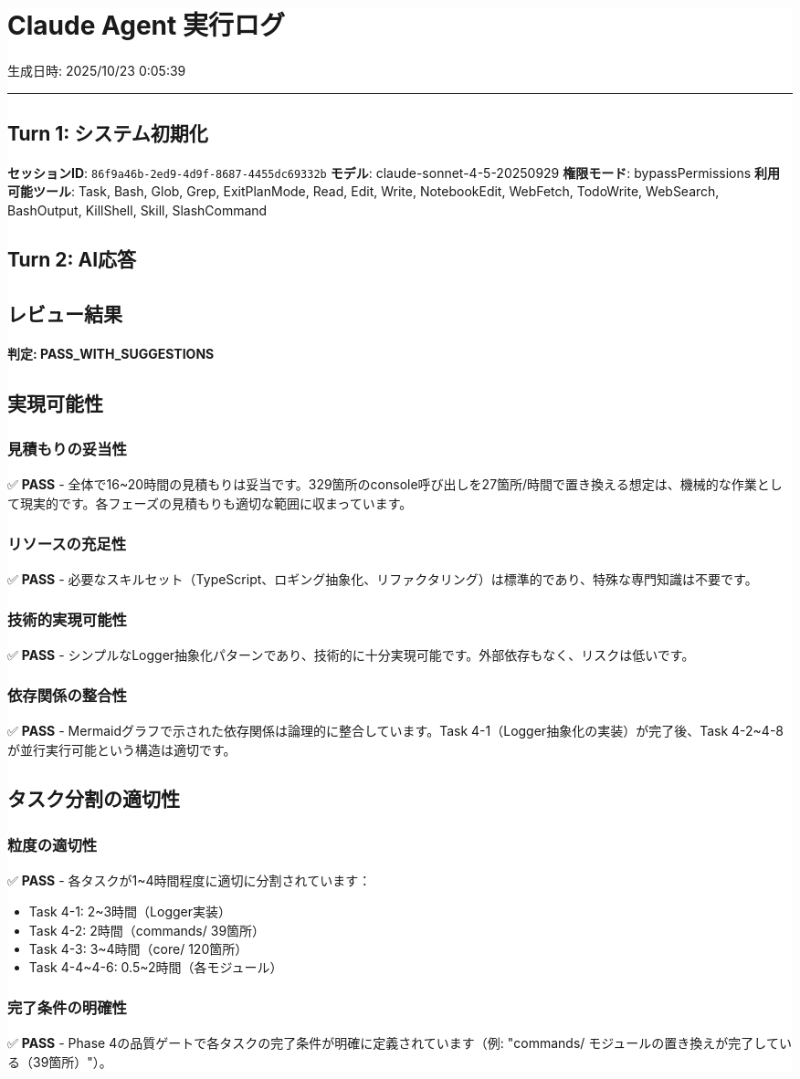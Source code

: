 # Claude Agent 実行ログ

生成日時: 2025/10/23 0:05:39

---

## Turn 1: システム初期化

**セッションID**: `86f9a46b-2ed9-4d9f-8687-4455dc69332b`
**モデル**: claude-sonnet-4-5-20250929
**権限モード**: bypassPermissions
**利用可能ツール**: Task, Bash, Glob, Grep, ExitPlanMode, Read, Edit, Write, NotebookEdit, WebFetch, TodoWrite, WebSearch, BashOutput, KillShell, Skill, SlashCommand

## Turn 2: AI応答

## レビュー結果

**判定: PASS_WITH_SUGGESTIONS**

## 実現可能性

### 見積もりの妥当性
✅ **PASS** - 全体で16~20時間の見積もりは妥当です。329箇所のconsole呼び出しを27箇所/時間で置き換える想定は、機械的な作業として現実的です。各フェーズの見積もりも適切な範囲に収まっています。

### リソースの充足性
✅ **PASS** - 必要なスキルセット（TypeScript、ロギング抽象化、リファクタリング）は標準的であり、特殊な専門知識は不要です。

### 技術的実現可能性
✅ **PASS** - シンプルなLogger抽象化パターンであり、技術的に十分実現可能です。外部依存もなく、リスクは低いです。

### 依存関係の整合性
✅ **PASS** - Mermaidグラフで示された依存関係は論理的に整合しています。Task 4-1（Logger抽象化の実装）が完了後、Task 4-2~4-8が並行実行可能という構造は適切です。

## タスク分割の適切性

### 粒度の適切性
✅ **PASS** - 各タスクが1~4時間程度に適切に分割されています：
- Task 4-1: 2~3時間（Logger実装）
- Task 4-2: 2時間（commands/ 39箇所）
- Task 4-3: 3~4時間（core/ 120箇所）
- Task 4-4~4-6: 0.5~2時間（各モジュール）

### 完了条件の明確性
✅ **PASS** - Phase 4の品質ゲートで各タスクの完了条件が明確に定義されています（例: "commands/ モジュールの置き換えが完了している（39箇所）"）。
